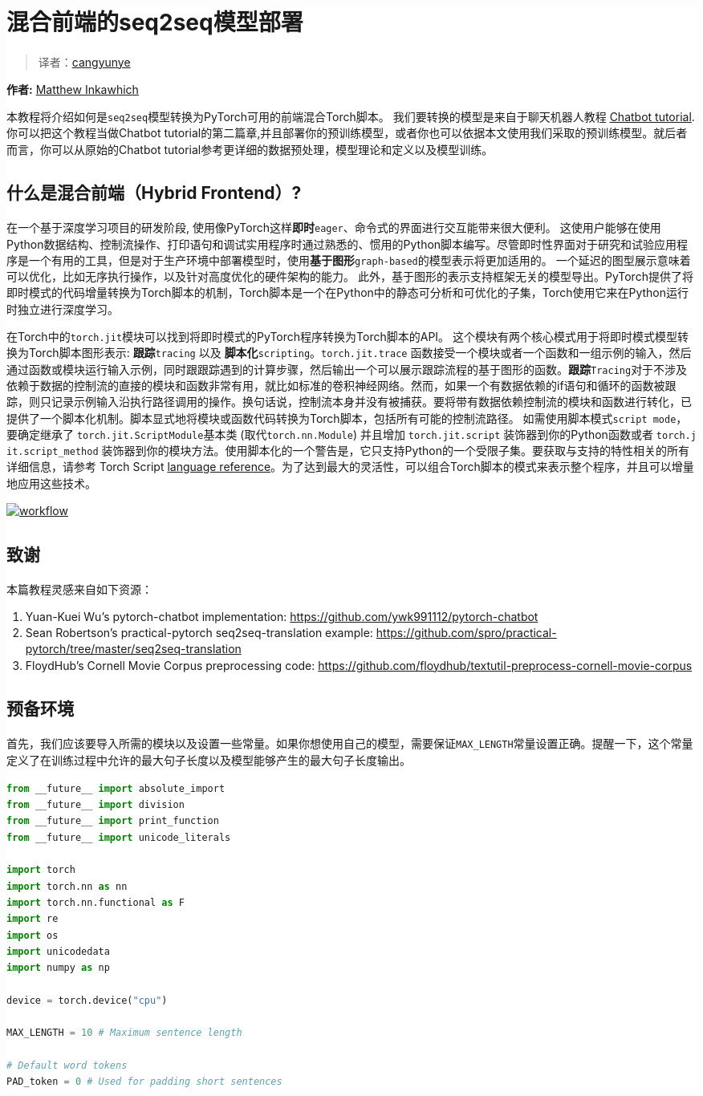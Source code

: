 # 混合前端的seq2seq模型部署

> 译者：[cangyunye](https://github.com/cangyunye)

**作者:** [Matthew Inkawhich](https://github.com/MatthewInkawhich)

本教程将介绍如何是`seq2seq`模型转换为PyTorch可用的前端混合Torch脚本。 我们要转换的模型是来自于聊天机器人教程 [Chatbot tutorial](https://pytorch.org/tutorials/beginner/chatbot_tutorial.html). 你可以把这个教程当做Chatbot tutorial的第二篇章,并且部署你的预训练模型，或者你也可以依据本文使用我们采取的预训练模型。就后者而言，你可以从原始的Chatbot tutorial参考更详细的数据预处理，模型理论和定义以及模型训练。

## 什么是混合前端（Hybrid Frontend）?

在一个基于深度学习项目的研发阶段, 使用像PyTorch这样**即时**`eager`、命令式的界面进行交互能带来很大便利。 这使用户能够在使用Python数据结构、控制流操作、打印语句和调试实用程序时通过熟悉的、惯用的Python脚本编写。尽管即时性界面对于研究和试验应用程序是一个有用的工具，但是对于生产环境中部署模型时，使用**基于图形**`graph-based`的模型表示将更加适用的。 一个延迟的图型展示意味着可以优化，比如无序执行操作，以及针对高度优化的硬件架构的能力。 此外，基于图形的表示支持框架无关的模型导出。PyTorch提供了将即时模式的代码增量转换为Torch脚本的机制，Torch脚本是一个在Python中的静态可分析和可优化的子集，Torch使用它来在Python运行时独立进行深度学习。

在Torch中的`torch.jit`模块可以找到将即时模式的PyTorch程序转换为Torch脚本的API。 这个模块有两个核心模式用于将即时模式模型转换为Torch脚本图形表示: **跟踪**`tracing` 以及 **脚本化**`scripting`。`torch.jit.trace` 函数接受一个模块或者一个函数和一组示例的输入，然后通过函数或模块运行输入示例，同时跟跟踪遇到的计算步骤，然后输出一个可以展示跟踪流程的基于图形的函数。**跟踪**`Tracing`对于不涉及依赖于数据的控制流的直接的模块和函数非常有用，就比如标准的卷积神经网络。然而，如果一个有数据依赖的if语句和循环的函数被跟踪，则只记录示例输入沿执行路径调用的操作。换句话说，控制流本身并没有被捕获。要将带有数据依赖控制流的模块和函数进行转化，已提供了一个脚本化机制。脚本显式地将模块或函数代码转换为Torch脚本，包括所有可能的控制流路径。 如需使用脚本模式`script mode`， 要确定继承了 `torch.jit.ScriptModule`基本类 (取代`torch.nn.Module`) 并且增加 `torch.jit.script` 装饰器到你的Python函数或者 `torch.jit.script_method` 装饰器到你的模块方法。使用脚本化的一个警告是，它只支持Python的一个受限子集。要获取与支持的特性相关的所有详细信息，请参考 Torch Script [language reference](https://pytorch.org/docs/master/jit.html)。为了达到最大的灵活性，可以组合Torch脚本的模式来表示整个程序，并且可以增量地应用这些技术。

[![workflow](https://github.com/apachecn/pytorch-doc-zh/raw/master/docs/1.0/img/eb1caa84cb095a30117f2a78a3aa69e4.jpg)](https://github.com/apachecn/pytorch-doc-zh/blob/master/docs/1.0/img/eb1caa84cb095a30117f2a78a3aa69e4.jpg)

## 致谢

本篇教程灵感来自如下资源：

1. Yuan-Kuei Wu’s pytorch-chatbot implementation: <https://github.com/ywk991112/pytorch-chatbot>
2. Sean Robertson’s practical-pytorch seq2seq-translation example: <https://github.com/spro/practical-pytorch/tree/master/seq2seq-translation>
3. FloydHub’s Cornell Movie Corpus preprocessing code: <https://github.com/floydhub/textutil-preprocess-cornell-movie-corpus>

## 预备环境

首先，我们应该要导入所需的模块以及设置一些常量。如果你想使用自己的模型，需要保证`MAX_LENGTH`常量设置正确。提醒一下，这个常量定义了在训练过程中允许的最大句子长度以及模型能够产生的最大句子长度输出。

```python
from __future__ import absolute_import
from __future__ import division
from __future__ import print_function
from __future__ import unicode_literals

import torch
import torch.nn as nn
import torch.nn.functional as F
import re
import os
import unicodedata
import numpy as np

device = torch.device("cpu")

MAX_LENGTH = 10 # Maximum sentence length

# Default word tokens
PAD_token = 0 # Used for padding short sentences
```